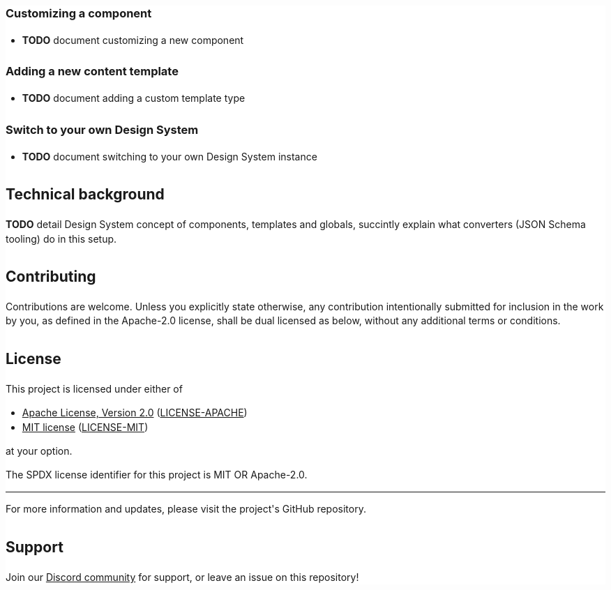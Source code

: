 ### Customizing a component

- **TODO** document customizing a new component

### Adding a new content template

- **TODO** document adding a custom template type

### Switch to your own Design System

- **TODO** document switching to your own Design System instance

## Technical background

**TODO** detail Design System concept of components, templates and globals, succintly explain what converters (JSON Schema tooling) do in this setup.

## Contributing

Contributions are welcome. Unless you explicitly state otherwise, any contribution intentionally submitted for inclusion in the work by you, as defined in the Apache-2.0 license, shall be dual licensed as below, without any additional terms or conditions.

## License

This project is licensed under either of

- [Apache License, Version 2.0](https://www.apache.org/licenses/LICENSE-2.0) ([LICENSE-APACHE](LICENSE-APACHE))
- [MIT license](https://opensource.org/license/mit/) ([LICENSE-MIT](LICENSE-MIT))

at your option.

The SPDX license identifier for this project is MIT OR Apache-2.0.

---

For more information and updates, please visit the project's GitHub repository.

## Support

Join our [Discord community](https://discord.gg/mwKzD5gejY) for support, or leave an issue on this repository!
